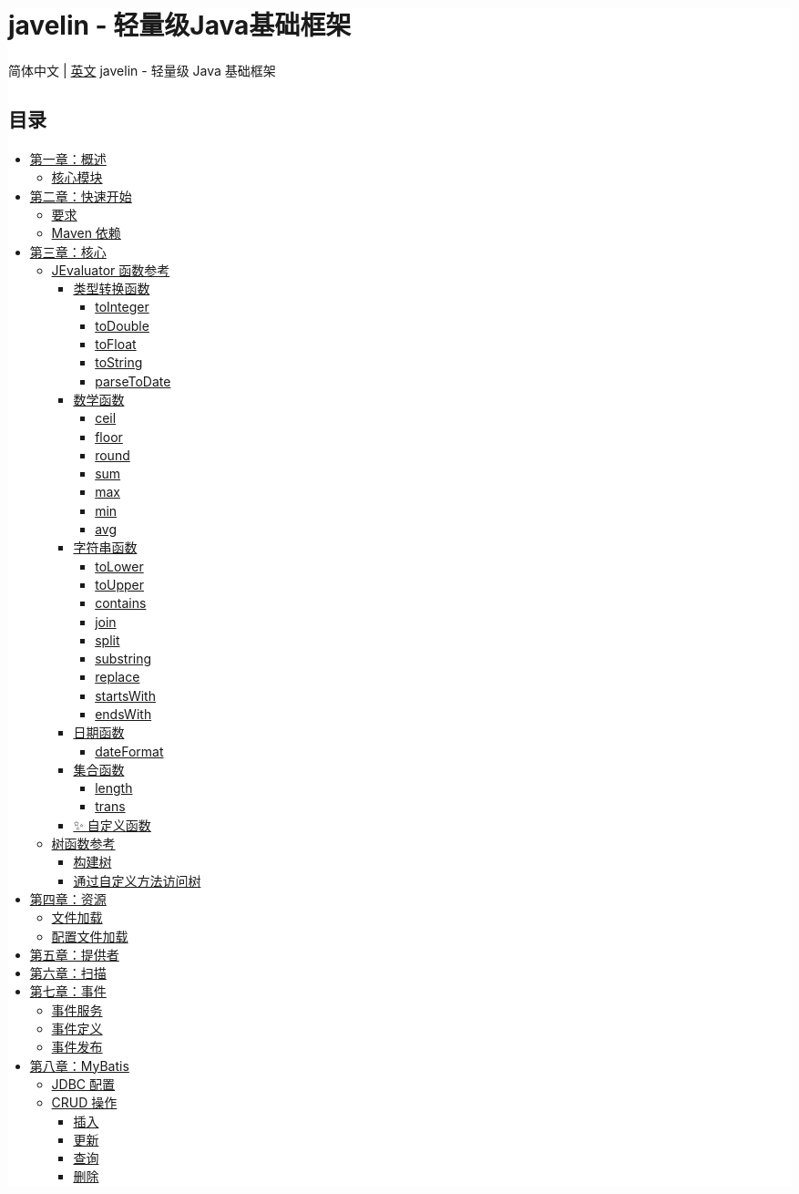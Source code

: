# javelin - 轻量级Java基础框架
简体中文 | [英文](./readme-en.md)
javelin - 轻量级 Java 基础框架

## 目录
- [第一章：概述](#第一章概述)
    - [核心模块](#核心模块)
- [第二章：快速开始](#第二章快速开始)
    - [要求](#要求)
    - [Maven 依赖](#maven-依赖)
- [第三章：核心](#第三章核心)
    - [JEvaluator 函数参考](#jevaluator-函数参考)
        - [类型转换函数](#类型转换函数)
            - [toInteger](#1-tointeger-函数)
            - [toDouble](#2-todouble-函数)
            - [toFloat](#3-tofloat-函数)
            - [toString](#4-tostring-函数)
            - [parseToDate](#5-parsetodate-函数)
        - [数学函数](#数学函数)
            - [ceil](#1-ceil-函数)
            - [floor](#2-floor-函数)
            - [round](#3-round-函数)
            - [sum](#4-sum-函数)
            - [max](#5-max-函数)
            - [min](#6-min-函数)
            - [avg](#7-avg-函数)
        - [字符串函数](#字符串函数)
            - [toLower](#1-tolower-函数)
            - [toUpper](#2-toupper-函数)
            - [contains](#3-contains-函数)
            - [join](#4-join-函数)
            - [split](#5-split-函数)
            - [substring](#6-substring-函数)
            - [replace](#7-replace-函数)
            - [startsWith](#8-startswith-函数)
            - [endsWith](#9-endswith-函数)
        - [日期函数](#日期函数)
            - [dateFormat](#1-dateformat-函数)
        - [集合函数](#集合函数)
            - [length](#1-length-函数)
            - [trans](#2-trans-函数)
        - [✨ 自定义函数](#自定义函数)
    - [树函数参考](#树函数参考)
        - [构建树](#构建树)
        - [通过自定义方法访问树](#通过自定义方法访问树)
- [第四章：资源](#第四章资源)
    - [文件加载](#加载文件到字符串)
    - [配置文件加载](#加载-spring-配置文件)
- [第五章：提供者](#第五章提供者)
- [第六章：扫描](#第六章扫描)
- [第七章：事件](#第七章事件)
    - [事件服务](#1-定义一个-eventservice)
    - [事件定义](#2-定义一个-event)
    - [事件发布](#3-发布一个事件)
- [第八章：MyBatis](#第八章mybatis)
    - [JDBC 配置](#1-定义-jdbc-配置)
    - [CRUD 操作](#crud-操作)
        - [插入](#2-insert)
        - [更新](#3-updatebyid)
        - [查询](#4-selectbyid)
        - [删除](#5-deletebyid)